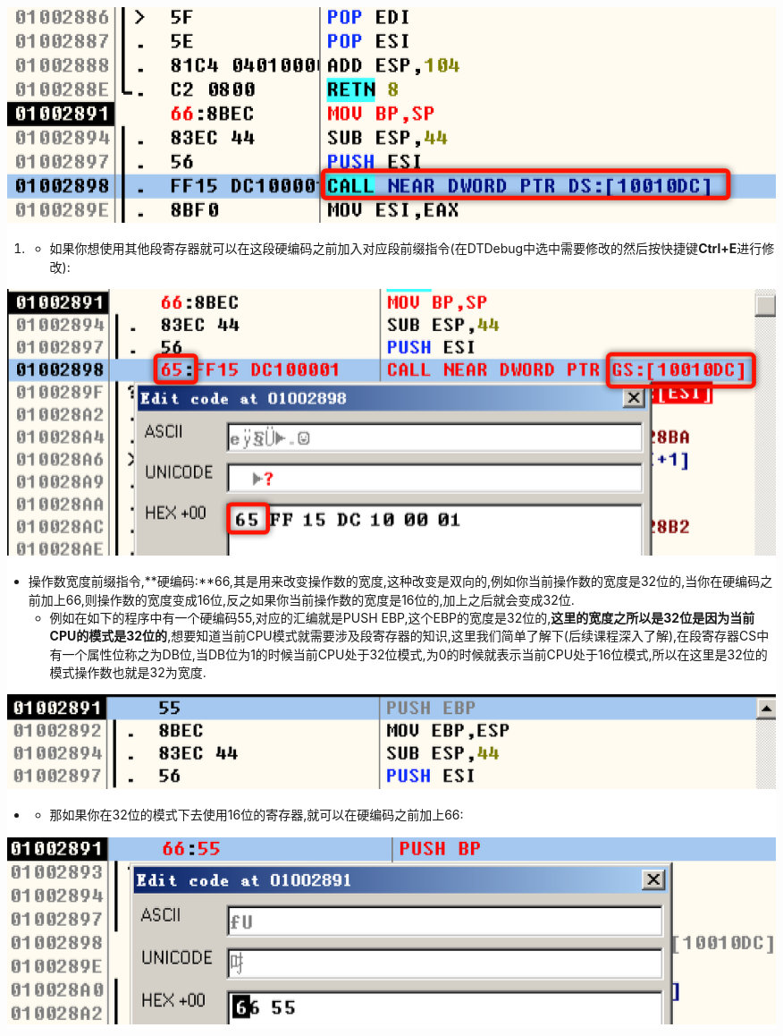 ![images/download/attachments/21791281/image2021-10-30_15-51-4.png](pic/image2021-10-30_15-51-4.png)

1. - 如果你想使用其他段寄存器就可以在这段硬编码之前加入对应段前缀指令(在DTDebug中选中需要修改的然后按快捷键**Ctrl+E**进行修改):

![images/download/attachments/21791281/image2021-10-30_15-55-56.png](pic/image2021-10-30_15-55-56.png)

- 操作数宽度前缀指令,**硬编码:**66,其是用来改变操作数的宽度,这种改变是双向的,例如你当前操作数的宽度是32位的,当你在硬编码之前加上66,则操作数的宽度变成16位,反之如果你当前操作数的宽度是16位的,加上之后就会变成32位.
  - 例如在如下的程序中有一个硬编码55,对应的汇编就是PUSH EBP,这个EBP的宽度是32位的,**这里的宽度之所以是32位是因为当前CPU的模式是32位的**,想要知道当前CPU模式就需要涉及段寄存器的知识,这里我们简单了解下(后续课程深入了解),在段寄存器CS中有一个属性位称之为DB位,当DB位为1的时候当前CPU处于32位模式,为0的时候就表示当前CPU处于16位模式,所以在这里是32位的模式操作数也就是32为宽度.

![images/download/attachments/21791281/image2021-10-30_16-17-46.png](pic/image2021-10-30_16-17-46.png)

- - 那如果你在32位的模式下去使用16位的寄存器,就可以在硬编码之前加上66:

![images/download/attachments/21791281/image2021-10-30_16-20-23.png](pic/image2021-10-30_16-20-23.png)

